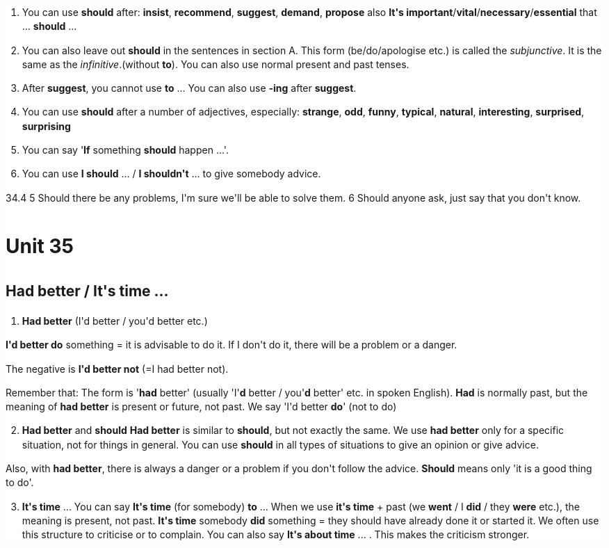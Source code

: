 1. You can use **should** after:
**insist**, **recommend**, **suggest**, **demand**, **propose**
also
**It's important**/**vital**/**necessary**/**essential** that ... **should** ...

2. You can also leave out **should** in the sentences in section A.
This form (be/do/apologise etc.) is called the *subjunctive*. It is the same as the *infinitive*.(without **to**). You can also use normal present and past tenses.

3. After **suggest**, you cannot use **to** ... 
You can also use **-ing** after **suggest**.

4. You can use **should** after a number of adjectives, especially:
**strange**, **odd**, **funny**, **typical**, **natural**, **interesting**, **surprised**, **surprising**

5. You can say '**If** something **should** happen ...'.

6. You can use **I should** ... / **I shouldn't** ... to give somebody advice.

34.4
5 Should there be any problems, I'm sure we'll be able to solve them.
6 Should anyone ask, just say that you don't know.

# Unit 35

## Had better / It's time ...

1. **Had better** (I'd better / you'd better etc.)

**I'd better do** something = it is advisable to do it. If I don't do it, there will be a problem or a danger.

The negative is **I'd better not** (=I had better not).

Remember that:
The form is '**had** better' (usually 'I'**d** better / you'**d** better' etc. in spoken English).
**Had** is normally past, but the meaning of **had better** is present or future, not past.
We say 'I'd better **do**' (not to do)

2. **Had better** and **should**
**Had better** is similar to **should**, but not exactly the same. We use **had better** only for a specific situation, not for things in general. You can use **should** in all types of situations to give an opinion or give advice.

Also, with **had better**, there is always a danger or a problem if you don't follow the advice.
**Should** means only 'it is a good thing to do'.

3. **It's time** ...
You can say **It's time** (for somebody) **to** ...
When we use **it's time** + past (we **went** / I **did** / they **were** etc.), the meaning is present, not past.
**It's time** somebody **did** something = they should have already done it or started it. We often use this structure to criticise or to complain.
You can also say **It's about time** ... . This makes the criticism stronger.
